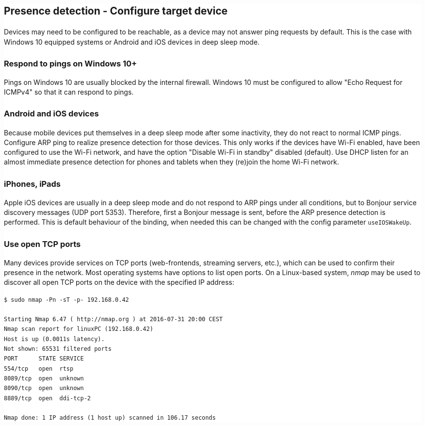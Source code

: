 ## Presence detection - Configure target device

Devices may need to be configured to be reachable, as a device may not answer ping requests by default.
This is the case with Windows 10 equipped systems or Android and iOS devices in deep sleep mode.

### Respond to pings on Windows 10+

Pings on Windows 10 are usually blocked by the internal firewall.
Windows 10 must be configured to allow "Echo Request for ICMPv4" so that it can respond to pings.

### Android and iOS devices

Because mobile devices put themselves in a deep sleep mode after some inactivity, they do not react to normal ICMP pings.
Configure ARP ping to realize presence detection for those devices.
This only works if the devices have Wi-Fi enabled, have been configured to use the Wi-Fi network, and have the option "Disable Wi-Fi in standby" disabled (default).
Use DHCP listen for an almost immediate presence detection for phones and tablets when they (re)join the home Wi-Fi network.

### iPhones, iPads

Apple iOS devices are usually in a deep sleep mode and do not respond to ARP pings under all conditions, but to Bonjour service discovery messages (UDP port 5353).
Therefore, first a Bonjour message is sent, before the ARP presence detection is performed.
This is default behaviour of the binding, when needed this can be changed with the config parameter `useIOSWakeUp`.

### Use open TCP ports

Many devices provide services on TCP ports (web-frontends, streaming servers, etc.), which can be used to confirm their presence in the network.
Most operating systems have options to list open ports.
On a Linux-based system, _nmap_ may be used to discover all open TCP ports on the device with the specified IP address:

```shell
$ sudo nmap -Pn -sT -p- 192.168.0.42

Starting Nmap 6.47 ( http://nmap.org ) at 2016-07-31 20:00 CEST
Nmap scan report for linuxPC (192.168.0.42)
Host is up (0.0011s latency).
Not shown: 65531 filtered ports
PORT      STATE SERVICE
554/tcp   open  rtsp
8089/tcp  open  unknown
8090/tcp  open  unknown
8889/tcp  open  ddi-tcp-2

Nmap done: 1 IP address (1 host up) scanned in 106.17 seconds
```
